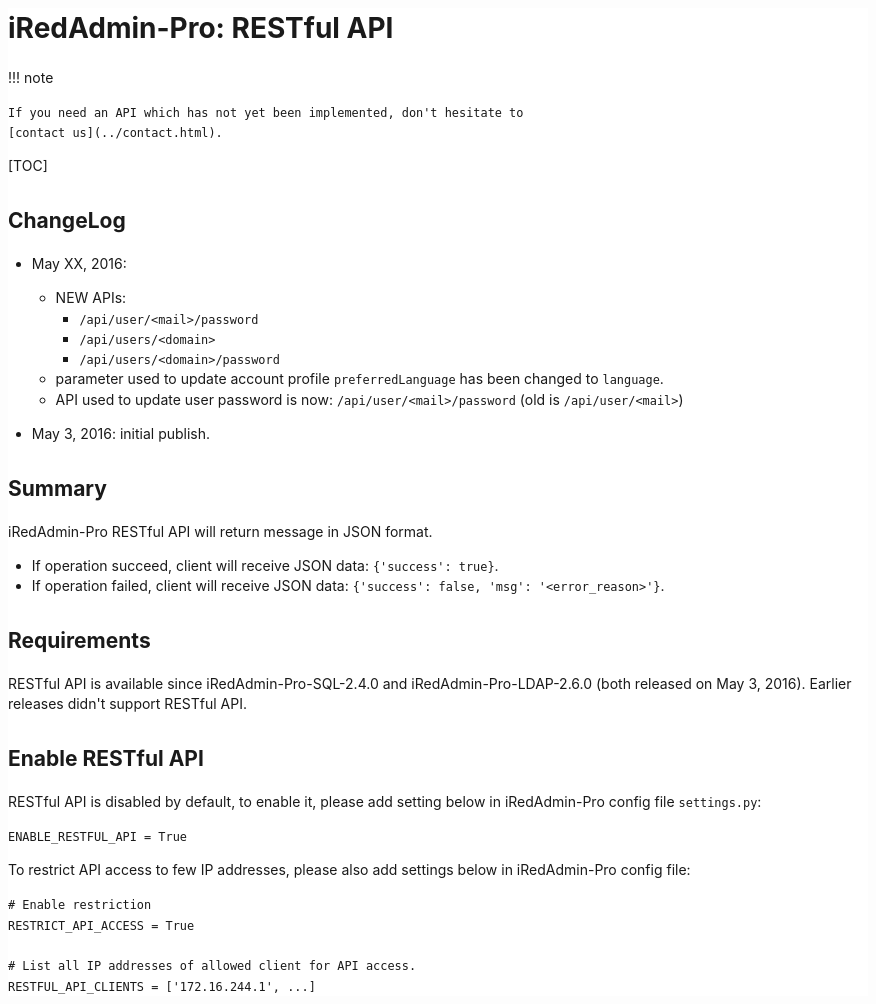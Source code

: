# iRedAdmin-Pro: RESTful API

!!! note

    If you need an API which has not yet been implemented, don't hesitate to
    [contact us](../contact.html).

[TOC]

## ChangeLog

* May XX, 2016:
    * NEW APIs:
        * `/api/user/<mail>/password`
        * `/api/users/<domain>`
        * `/api/users/<domain>/password`
    * parameter used to update account profile `preferredLanguage` has been changed to `language`.
    * API used to update user password is now: `/api/user/<mail>/password` (old is `/api/user/<mail>`)

* May 3, 2016: initial publish.

## Summary

iRedAdmin-Pro RESTful API will return message in JSON format.

* If operation succeed, client will receive JSON data: `{'success': true}`.
* If operation failed, client will receive JSON data: `{'success': false, 'msg': '<error_reason>'}`.

## Requirements

RESTful API is available since iRedAdmin-Pro-SQL-2.4.0 and iRedAdmin-Pro-LDAP-2.6.0
(both released on May 3, 2016). Earlier releases didn't support RESTful API.

## Enable RESTful API

RESTful API is disabled by default, to enable it, please add setting below in
iRedAdmin-Pro config file `settings.py`:

```
ENABLE_RESTFUL_API = True
```

To restrict API access to few IP addresses, please also add settings below in
iRedAdmin-Pro config file:

```
# Enable restriction
RESTRICT_API_ACCESS = True

# List all IP addresses of allowed client for API access.
RESTFUL_API_CLIENTS = ['172.16.244.1', ...]
```
